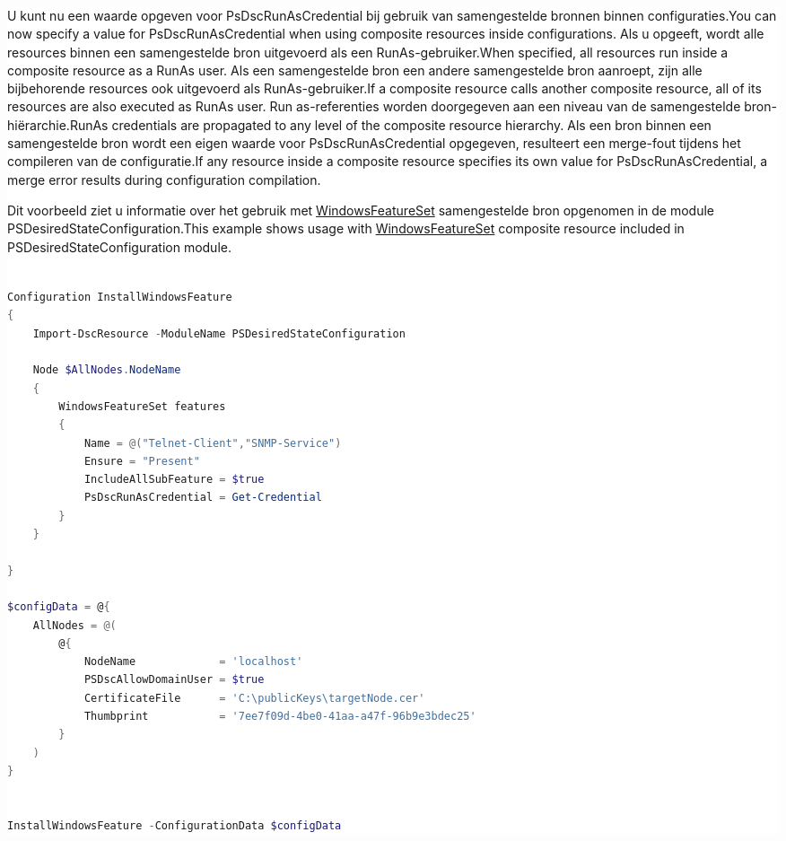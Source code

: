 <span data-ttu-id="e63a7-148">U kunt nu een waarde opgeven voor PsDscRunAsCredential bij gebruik van samengestelde bronnen binnen configuraties.</span><span class="sxs-lookup"><span data-stu-id="e63a7-148">You can now specify a value for PsDscRunAsCredential when using composite resources inside configurations.</span></span>
<span data-ttu-id="e63a7-149">Als u opgeeft, wordt alle resources binnen een samengestelde bron uitgevoerd als een RunAs-gebruiker.</span><span class="sxs-lookup"><span data-stu-id="e63a7-149">When specified, all resources run inside a composite resource as a RunAs user.</span></span>
<span data-ttu-id="e63a7-150">Als een samengestelde bron een andere samengestelde bron aanroept, zijn alle bijbehorende resources ook uitgevoerd als RunAs-gebruiker.</span><span class="sxs-lookup"><span data-stu-id="e63a7-150">If a composite resource calls another composite resource, all of its resources are also executed as RunAs user.</span></span>
<span data-ttu-id="e63a7-151">Run as-referenties worden doorgegeven aan een niveau van de samengestelde bron-hiërarchie.</span><span class="sxs-lookup"><span data-stu-id="e63a7-151">RunAs credentials are propagated to any level of the composite resource hierarchy.</span></span>
<span data-ttu-id="e63a7-152">Als een bron binnen een samengestelde bron wordt een eigen waarde voor PsDscRunAsCredential opgegeven, resulteert een merge-fout tijdens het compileren van de configuratie.</span><span class="sxs-lookup"><span data-stu-id="e63a7-152">If any resource inside a composite resource specifies its own value for PsDscRunAsCredential, a merge error results during configuration compilation.</span></span>

<span data-ttu-id="e63a7-153">Dit voorbeeld ziet u informatie over het gebruik met [WindowsFeatureSet](https://msdn.microsoft.com/en-us/powershell/wmf/dsc_newresources) samengestelde bron opgenomen in de module PSDesiredStateConfiguration.</span><span class="sxs-lookup"><span data-stu-id="e63a7-153">This example shows usage with [WindowsFeatureSet](https://msdn.microsoft.com/en-us/powershell/wmf/dsc_newresources) composite resource included in PSDesiredStateConfiguration module.</span></span>



```powershell

Configuration InstallWindowsFeature
{
    Import-DscResource -ModuleName PSDesiredStateConfiguration

    Node $AllNodes.NodeName
    {
        WindowsFeatureSet features
        {
            Name = @("Telnet-Client","SNMP-Service")
            Ensure = "Present"
            IncludeAllSubFeature = $true
            PsDscRunAsCredential = Get-Credential
        }
    }

}

$configData = @{
    AllNodes = @(
        @{
            NodeName             = 'localhost'
            PSDscAllowDomainUser = $true
            CertificateFile      = 'C:\publicKeys\targetNode.cer'
            Thumbprint           = '7ee7f09d-4be0-41aa-a47f-96b9e3bdec25'
        }
    )
}


InstallWindowsFeature -ConfigurationData $configData

```
